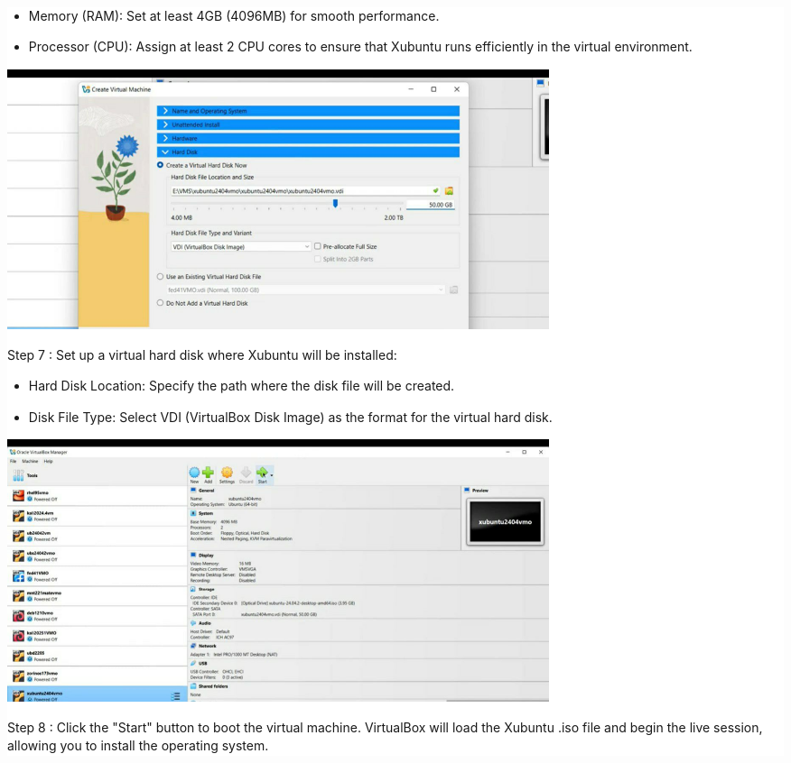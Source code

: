 - Memory (RAM): Set at least 4GB (4096MB) for smooth performance.

- Processor (CPU): Assign at least 2 CPU cores to ensure that Xubuntu runs efficiently in the virtual environment.</p>


<img src="https://github.com/hawire/Xubuntu-OS-24.04/blob/main/installation%20steps.md/photo_2025-05-15_11-32-45.jpg?raw=true" alt="hard disk type and location" width="600">
<p>Step 7 : Set up a virtual hard disk where Xubuntu will be installed:

- Hard Disk Location: Specify the path where the disk file will be created.

- Disk File Type: Select VDI (VirtualBox Disk Image) as the format for the virtual hard disk.
</p>



<img src="https://github.com/hawire/Xubuntu-OS-24.04/blob/main/installation%20steps.md/photo_2025-05-15_11-32-56.jpg?raw=true" alt="start the OS" width="600">
<p>Step 8 : Click the "Start" button to boot the virtual machine. VirtualBox will load the Xubuntu .iso file and begin the live session, allowing you to install the operating system.</p>
